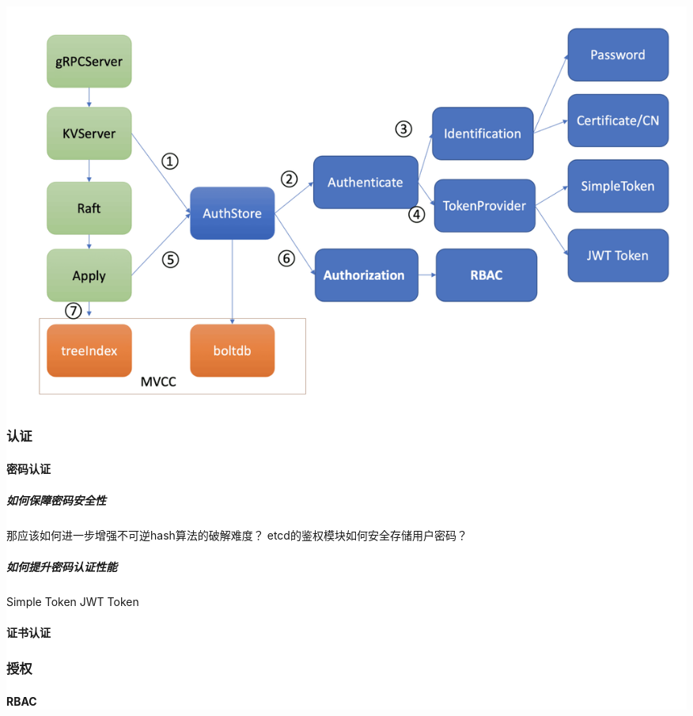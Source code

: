 

![](images/97f8d63714f44919a6a0099c15f9dce9.jpg)

### 认证

#### 密码认证

##### 如何保障密码安全性

那应该如何进一步增强不可逆hash算法的破解难度？
etcd的鉴权模块如何安全存储用户密码？

##### 如何提升密码认证性能

Simple Token
JWT Token



#### 证书认证



### 授权

#### RBAC
